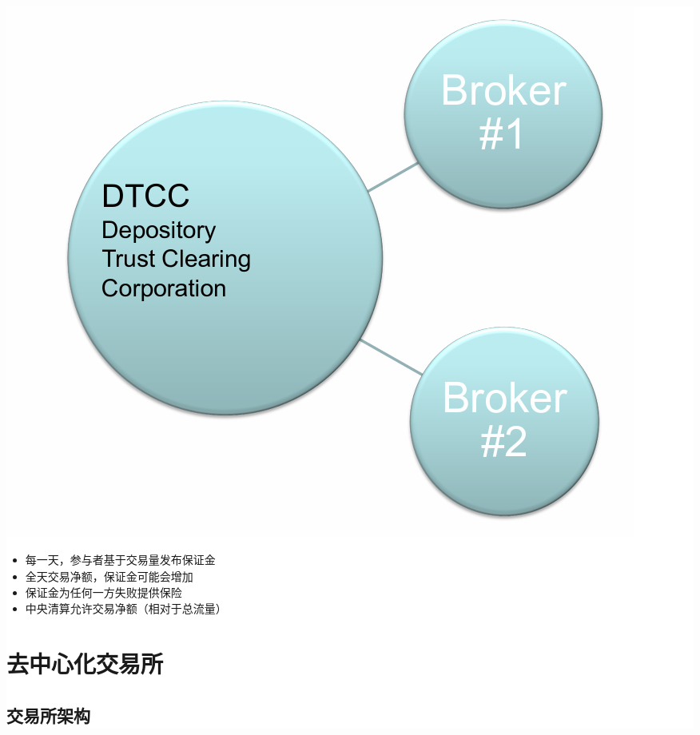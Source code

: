 ![CCP机制](imgs/CCP机制.png)

- 每一天，参与者基于交易量发布保证金
- 全天交易净额，保证金可能会增加
- 保证金为任何一方失败提供保险
- 中央清算允许交易净额（相对于总流量）

# 去中心化交易所

## 交易所架构
